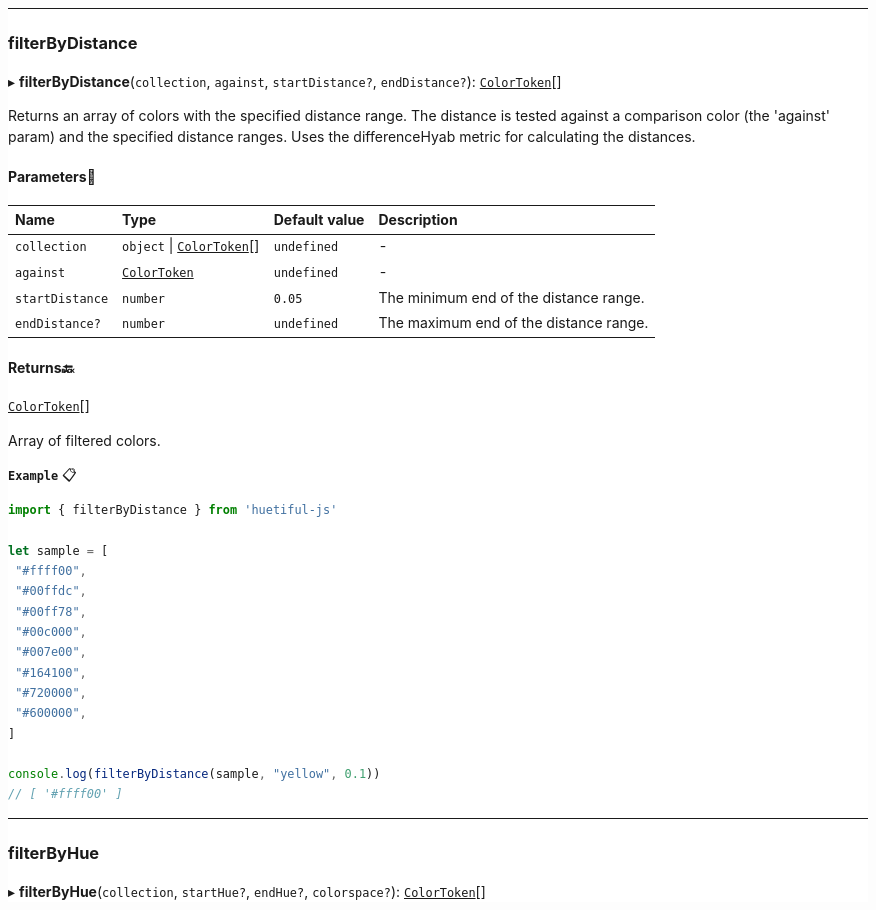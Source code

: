 ___

### filterByDistance

▸ **filterByDistance**(`collection`, `against`, `startDistance?`, `endDistance?`): [`ColorToken`](types.md#ColorToken)[]

Returns an array of colors with the specified distance range. The distance is tested against a comparison color (the 'against' param) and the specified distance ranges. Uses the differenceHyab metric for calculating the distances.

#### Parameters🧮

| Name | Type | Default value | Description |
| :------ | :------ | :------ | :------ |
| `collection` | `object` \| [`ColorToken`](types.md#ColorToken)[] | `undefined` | - |
| `against` | [`ColorToken`](types.md#ColorToken) | `undefined` | - |
| `startDistance` | `number` | `0.05` | The minimum end of the distance range. |
| `endDistance?` | `number` | `undefined` | The maximum end of the distance range. |

#### Returns🔙

[`ColorToken`](types.md#ColorToken)[]

Array of filtered colors.

**`Example`** 📋

```ts
import { filterByDistance } from 'huetiful-js'

let sample = [
 "#ffff00",
 "#00ffdc",
 "#00ff78",
 "#00c000",
 "#007e00",
 "#164100",
 "#720000",
 "#600000",
]

console.log(filterByDistance(sample, "yellow", 0.1))
// [ '#ffff00' ]
```

___

### filterByHue

▸ **filterByHue**(`collection`, `startHue?`, `endHue?`, `colorspace?`): [`ColorToken`](types.md#ColorToken)[]
